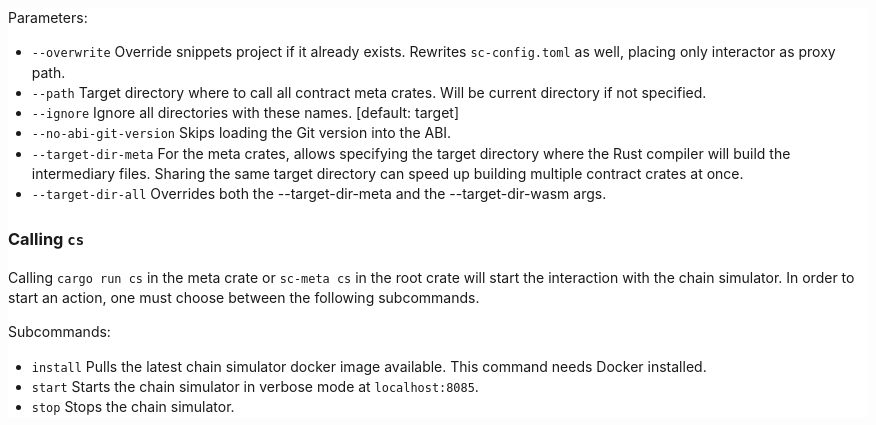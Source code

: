 
Parameters:
- `--overwrite` Override snippets project if it already exists. Rewrites `sc-config.toml` as well, placing only interactor as proxy path.
- `--path` Target directory where to call all contract meta crates. Will be current directory if not specified.
- `--ignore` Ignore all directories with these names. [default: target]
- `--no-abi-git-version` Skips loading the Git version into the ABI.
- `--target-dir-meta` For the meta crates, allows specifying the target directory where the Rust compiler will build the intermediary files. Sharing the same target directory can speed up building multiple contract crates at once.
- `--target-dir-all` Overrides both the --target-dir-meta and the --target-dir-wasm args.

### Calling `cs`

Calling `cargo run cs` in the meta crate or `sc-meta cs` in the root crate will start the interaction with the chain simulator. In order to start an action, one must choose between the following subcommands.

Subcommands:
- `install` Pulls the latest chain simulator docker image available. This command needs Docker installed.
- `start` Starts the chain simulator in verbose mode at `localhost:8085`.
- `stop` Stops the chain simulator.

[comment]: # (mx-context-auto)
[comment]: # (mx-exclude-context)
[comment]: # (mx-context-auto)
[comment]: # (mx-context-auto)
[comment]: # (mx-context-auto)
[comment]: # (mx-context-auto)
[comment]: # (mx-context-auto)
[comment]: # (mx-context-auto)
[comment]: # (mx-context-auto)
[comment]: # (mx-context-auto)
[comment]: # (mx-exclude-context)
[comment]: # (mx-exclude-context)
[comment]: # (mx-context-auto)
[comment]: # (mx-context-auto)
[comment]: # (mx-context-auto)
[comment]: # (mx-context-auto)
[comment]: # (mx-context-auto)
[comment]: # (mx-context-auto)